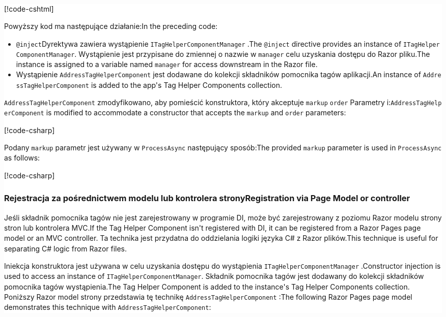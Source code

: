 [!code-cshtml[](th-components/samples/RazorPagesSample/Pages/Contact.cshtml?name=snippet_ITagHelperComponentManager)]

<span data-ttu-id="c2ac7-151">Powyższy kod ma następujące działanie:</span><span class="sxs-lookup"><span data-stu-id="c2ac7-151">In the preceding code:</span></span>

* <span data-ttu-id="c2ac7-152">`@inject`Dyrektywa zawiera wystąpienie `ITagHelperComponentManager` .</span><span class="sxs-lookup"><span data-stu-id="c2ac7-152">The `@inject` directive provides an instance of `ITagHelperComponentManager`.</span></span> <span data-ttu-id="c2ac7-153">Wystąpienie jest przypisane do zmiennej o nazwie w `manager` celu uzyskania dostępu do Razor pliku.</span><span class="sxs-lookup"><span data-stu-id="c2ac7-153">The instance is assigned to a variable named `manager` for access downstream in the Razor file.</span></span>
* <span data-ttu-id="c2ac7-154">Wystąpienie `AddressTagHelperComponent` jest dodawane do kolekcji składników pomocnika tagów aplikacji.</span><span class="sxs-lookup"><span data-stu-id="c2ac7-154">An instance of `AddressTagHelperComponent` is added to the app's Tag Helper Components collection.</span></span>

<span data-ttu-id="c2ac7-155">`AddressTagHelperComponent` zmodyfikowano, aby pomieścić konstruktora, który akceptuje `markup` `order` Parametry i:</span><span class="sxs-lookup"><span data-stu-id="c2ac7-155">`AddressTagHelperComponent` is modified to accommodate a constructor that accepts the `markup` and `order` parameters:</span></span>

[!code-csharp[](th-components/samples/RazorPagesSample/TagHelpers/AddressTagHelperComponent.cs?name=snippet_Constructor)]

<span data-ttu-id="c2ac7-156">Podany `markup` parametr jest używany w `ProcessAsync` następujący sposób:</span><span class="sxs-lookup"><span data-stu-id="c2ac7-156">The provided `markup` parameter is used in `ProcessAsync` as follows:</span></span>

[!code-csharp[](th-components/samples/RazorPagesSample/TagHelpers/AddressTagHelperComponent.cs?name=snippet_ProcessAsync&highlight=10-11)]

### <a name="registration-via-page-model-or-controller"></a><span data-ttu-id="c2ac7-157">Rejestracja za pośrednictwem modelu lub kontrolera strony</span><span class="sxs-lookup"><span data-stu-id="c2ac7-157">Registration via Page Model or controller</span></span>

<span data-ttu-id="c2ac7-158">Jeśli składnik pomocnika tagów nie jest zarejestrowany w programie DI, może być zarejestrowany z poziomu Razor modelu strony stron lub kontrolera MVC.</span><span class="sxs-lookup"><span data-stu-id="c2ac7-158">If the Tag Helper Component isn't registered with DI, it can be registered from a Razor Pages page model or an MVC controller.</span></span> <span data-ttu-id="c2ac7-159">Ta technika jest przydatna do oddzielania logiki języka C# z Razor plików.</span><span class="sxs-lookup"><span data-stu-id="c2ac7-159">This technique is useful for separating C# logic from Razor files.</span></span>

<span data-ttu-id="c2ac7-160">Iniekcja konstruktora jest używana w celu uzyskania dostępu do wystąpienia `ITagHelperComponentManager` .</span><span class="sxs-lookup"><span data-stu-id="c2ac7-160">Constructor injection is used to access an instance of `ITagHelperComponentManager`.</span></span> <span data-ttu-id="c2ac7-161">Składnik pomocnika tagów jest dodawany do kolekcji składników pomocnika tagów wystąpienia.</span><span class="sxs-lookup"><span data-stu-id="c2ac7-161">The Tag Helper Component is added to the instance's Tag Helper Components collection.</span></span> <span data-ttu-id="c2ac7-162">Poniższy Razor model strony przedstawia tę technikę `AddressTagHelperComponent` :</span><span class="sxs-lookup"><span data-stu-id="c2ac7-162">The following Razor Pages page model demonstrates this technique with `AddressTagHelperComponent`:</span></span>
